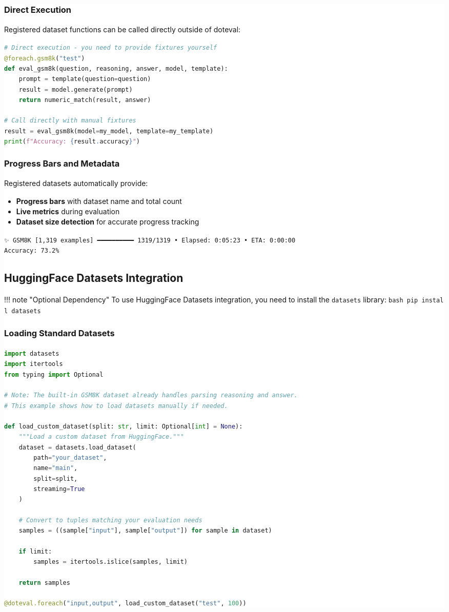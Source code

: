 ### Direct Execution

Registered dataset functions can be called directly outside of doteval:

```python
# Direct execution - you need to provide fixtures yourself
@foreach.gsm8k("test")
def eval_gsm8k(question, reasoning, answer, model, template):
    prompt = template(question=question)
    result = model.generate(prompt)
    return numeric_match(result, answer)

# Call directly with manual fixtures
result = eval_gsm8k(model=my_model, template=my_template)
print(f"Accuracy: {result.accuracy}")
```

### Progress Bars and Metadata

Registered datasets automatically provide:

- **Progress bars** with dataset name and total count
- **Live metrics** during evaluation
- **Dataset size detection** for accurate progress tracking

```bash
✨ GSM8K [1,319 examples] ━━━━━━━━━━ 1319/1319 • Elapsed: 0:05:23 • ETA: 0:00:00
Accuracy: 73.2%
```

## HuggingFace Datasets Integration

!!! note "Optional Dependency"
    To use HuggingFace Datasets integration, you need to install the `datasets` library:
    ```bash
    pip install datasets
    ```

### Loading Standard Datasets

```python
import datasets
import itertools
from typing import Optional

# Note: The built-in GSM8K dataset already handles parsing reasoning and answer.
# This example shows how to load datasets manually if needed.

def load_custom_dataset(split: str, limit: Optional[int] = None):
    """Load a custom dataset from HuggingFace."""
    dataset = datasets.load_dataset(
        path="your_dataset",
        name="main",
        split=split,
        streaming=True
    )

    # Convert to tuples matching your evaluation needs
    samples = ((sample["input"], sample["output"]) for sample in dataset)

    if limit:
        samples = itertools.islice(samples, limit)

    return samples

@doteval.foreach("input,output", load_custom_dataset("test", 100))
```